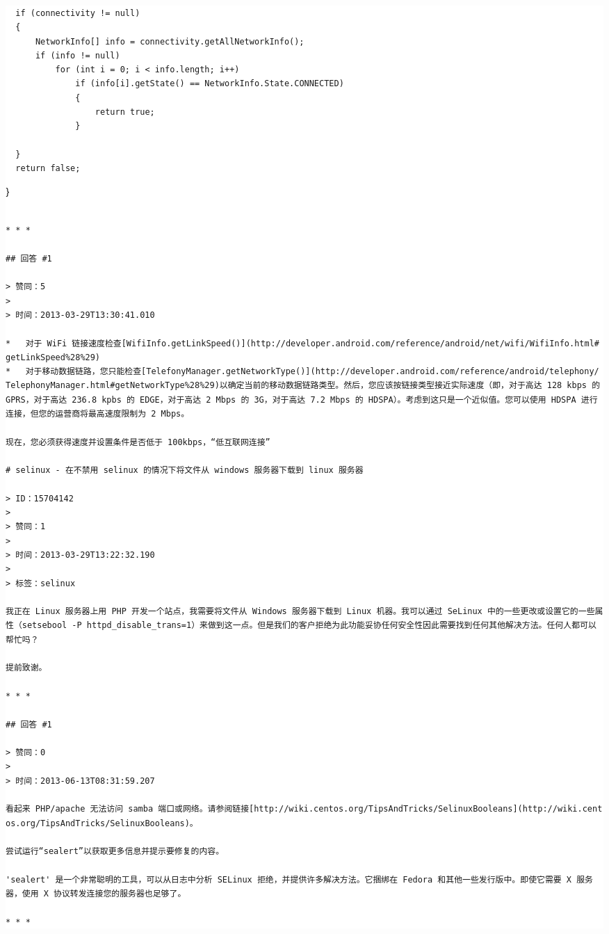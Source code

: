       if (connectivity != null) 
      {
          NetworkInfo[] info = connectivity.getAllNetworkInfo();
          if (info != null) 
              for (int i = 0; i < info.length; i++) 
                  if (info[i].getState() == NetworkInfo.State.CONNECTED)
                  {
                      return true;
                  }

      }
      return false;
} 
```

* * *

## 回答 #1

> 赞同：5
> 
> 时间：2013-03-29T13:30:41.010

*   对于 WiFi 链接速度检查[WifiInfo.getLinkSpeed()](http://developer.android.com/reference/android/net/wifi/WifiInfo.html#getLinkSpeed%28%29)
*   对于移动数据链路，您只能检查[TelefonyManager.getNetworkType()](http://developer.android.com/reference/android/telephony/TelephonyManager.html#getNetworkType%28%29)以确定当前的移动数据链路类型。然后，您应该按链接类型接近实际速度（即，对于高达 128 kbps 的 GPRS，对于高达 236.8 kpbs 的 EDGE，对于高达 2 Mbps 的 3G，对于高达 7.2 Mbps 的 HDSPA）。考虑到这只是一个近似值。您可以使用 HDSPA 进行连接，但您的运营商将最高速度限制为 2 Mbps。

现在，您必须获得速度并设置条件是否低于 100kbps，“低互联网连接”

# selinux - 在不禁用 selinux 的情况下将文件从 windows 服务器下载到 linux 服务器

> ID：15704142
> 
> 赞同：1
> 
> 时间：2013-03-29T13:22:32.190
> 
> 标签：selinux

我正在 Linux 服务器上用 PHP 开发一个站点，我需要将文件从 Windows 服务器下载到 Linux 机器。我可以通过 SeLinux 中的一些更改或设置它的一些属性（setsebool -P httpd_disable_trans=1）来做到这一点。但是我们的客户拒绝为此功能妥协任何安全性因此需要找到任何其他解决方法。任何人都可以帮忙吗？

提前致谢。

* * *

## 回答 #1

> 赞同：0
> 
> 时间：2013-06-13T08:31:59.207

看起来 PHP/apache 无法访问 samba 端口或网络。请参阅链接[http://wiki.centos.org/TipsAndTricks/SelinuxBooleans](http://wiki.centos.org/TipsAndTricks/SelinuxBooleans)。

尝试运行“sealert”以获取更多信息并提示要修复的内容。

'sealert' 是一个非常聪明的工具，可以从日志中分析 SELinux 拒绝，并提供许多解决方法。它捆绑在 Fedora 和其他一些发行版中。即使它需要 X 服务器，使用 X 协议转发连接您的服务器也足够了。

* * *
```